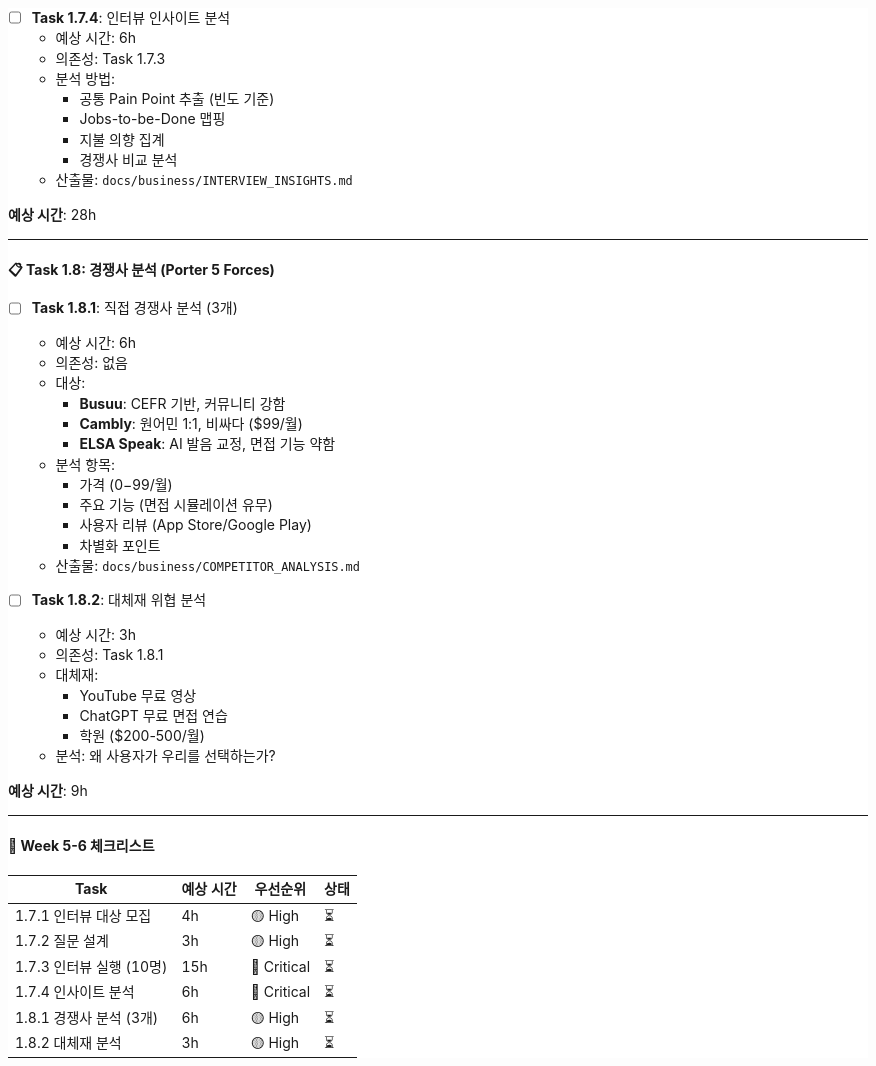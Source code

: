 - [ ] **Task 1.7.4**: 인터뷰 인사이트 분석
  - 예상 시간: 6h
  - 의존성: Task 1.7.3
  - 분석 방법:
    - 공통 Pain Point 추출 (빈도 기준)
    - Jobs-to-be-Done 맵핑
    - 지불 의향 집계
    - 경쟁사 비교 분석
  - 산출물: `docs/business/INTERVIEW_INSIGHTS.md`

**예상 시간**: 28h

---

#### 📋 Task 1.8: 경쟁사 분석 (Porter 5 Forces)

- [ ] **Task 1.8.1**: 직접 경쟁사 분석 (3개)
  - 예상 시간: 6h
  - 의존성: 없음
  - 대상:
    - **Busuu**: CEFR 기반, 커뮤니티 강함
    - **Cambly**: 원어민 1:1, 비싸다 ($99/월)
    - **ELSA Speak**: AI 발음 교정, 면접 기능 약함
  - 분석 항목:
    - 가격 ($0-$99/월)
    - 주요 기능 (면접 시뮬레이션 유무)
    - 사용자 리뷰 (App Store/Google Play)
    - 차별화 포인트
  - 산출물: `docs/business/COMPETITOR_ANALYSIS.md`

- [ ] **Task 1.8.2**: 대체재 위협 분석
  - 예상 시간: 3h
  - 의존성: Task 1.8.1
  - 대체재:
    - YouTube 무료 영상
    - ChatGPT 무료 면접 연습
    - 학원 ($200-500/월)
  - 분석: 왜 사용자가 우리를 선택하는가?

**예상 시간**: 9h

---

#### 📝 Week 5-6 체크리스트

| Task | 예상 시간 | 우선순위 | 상태 |
|------|-----------|----------|------|
| 1.7.1 인터뷰 대상 모집 | 4h | 🟡 High | ⏳ |
| 1.7.2 질문 설계 | 3h | 🟡 High | ⏳ |
| 1.7.3 인터뷰 실행 (10명) | 15h | 🔴 Critical | ⏳ |
| 1.7.4 인사이트 분석 | 6h | 🔴 Critical | ⏳ |
| 1.8.1 경쟁사 분석 (3개) | 6h | 🟡 High | ⏳ |
| 1.8.2 대체재 분석 | 3h | 🟡 High | ⏳ |
